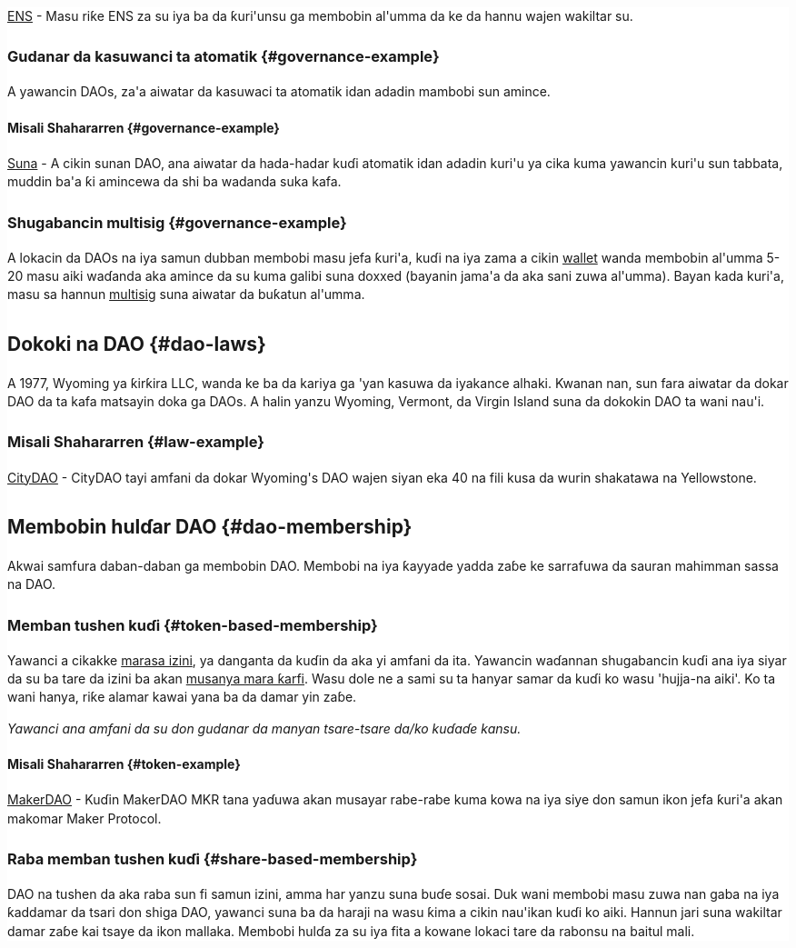 [ENS](https://claim.ens.domains/delegate-ranking) - Masu riƙe ENS za su iya ba da ƙuri'unsu ga membobin al'umma da ke da hannu wajen wakiltar su.

### Gudanar da kasuwanci ta atomatik {#governance-example}

A yawancin DAOs, za'a aiwatar da kasuwaci ta atomatik idan adadin mambobi sun amince.

#### Misali Shahararren {#governance-example}

[ Suna](https://nouns.wtf) - A cikin sunan DAO, ana aiwatar da hada-hadar kuɗi atomatik idan adadin kuri'u ya cika kuma yawancin kuri'u sun tabbata, muddin ba'a ƙi amincewa da shi ba wadanda suka kafa.

### Shugabancin multisig {#governance-example}

A lokacin da DAOs na iya samun dubban membobi masu jefa ƙuri'a, kuɗi na iya zama a cikin [wallet](/glossary/#wallet) wanda membobin al'umma 5-20 masu aiki waɗanda aka amince da su kuma galibi suna doxxed (bayanin jama'a da aka sani zuwa al'umma). Bayan kada kuri'a, masu sa hannun [multisig](/glossary/#multisig) suna aiwatar da buƙatun al'umma.

## Dokoki na DAO {#dao-laws}

A 1977, Wyoming ya ƙirƙira LLC, wanda ke ba da kariya ga 'yan kasuwa da iyakance alhaki. Kwanan nan, sun fara aiwatar da dokar DAO da ta kafa matsayin doka ga DAOs. A halin yanzu Wyoming, Vermont, da Virgin Island suna da dokokin DAO ta wani nau'i.

### Misali Shahararren {#law-example}

[CityDAO](https://citydao.io) - CityDAO tayi amfani da dokar Wyoming's DAO wajen siyan eka 40 na fili kusa da wurin shakatawa na Yellowstone.

## Membobin hulɗar DAO {#dao-membership}

Akwai samfura daban-daban ga membobin DAO. Membobi na iya ƙayyade yadda zaɓe ke sarrafuwa da sauran mahimman sassa na DAO.

### Memban tushen kuɗi {#token-based-membership}

Yawanci a cikakke [marasa izini](/kamus/#permissionless), ya danganta da kuɗin da aka yi amfani da ita. Yawancin waɗannan shugabancin kuɗi ana iya siyar da su ba tare da izini ba akan [ musanya mara ƙarfi](/glossary/#dex). Wasu dole ne a sami su ta hanyar samar da kuɗi ko wasu 'hujja-na aiki'. Ko ta wani hanya, riƙe alamar kawai yana ba da damar yin zaɓe.

_Yawanci ana amfani da su don gudanar da manyan tsare-tsare da/ko kuɗaɗe kansu._

#### Misali Shahararren {#token-example}

[MakerDAO](https://makerdao.com) - Kuɗin MakerDAO MKR tana yaɗuwa akan musayar rabe-rabe kuma kowa na iya siye don samun ikon jefa ƙuri'a akan makomar Maker Protocol.

### Raba memban tushen kuɗi {#share-based-membership}

DAO na tushen da aka raba sun fi samun izini, amma har yanzu suna buɗe sosai. Duk wani membobi masu zuwa nan gaba na iya ƙaddamar da tsari don shiga DAO, yawanci suna ba da haraji na wasu ƙima a cikin nau'ikan kuɗi ko aiki. Hannun jari suna wakiltar damar zaɓe kai tsaye da ikon mallaka. Membobi hulɗa za su iya fita a kowane lokaci tare da rabonsu na baitul mali.

